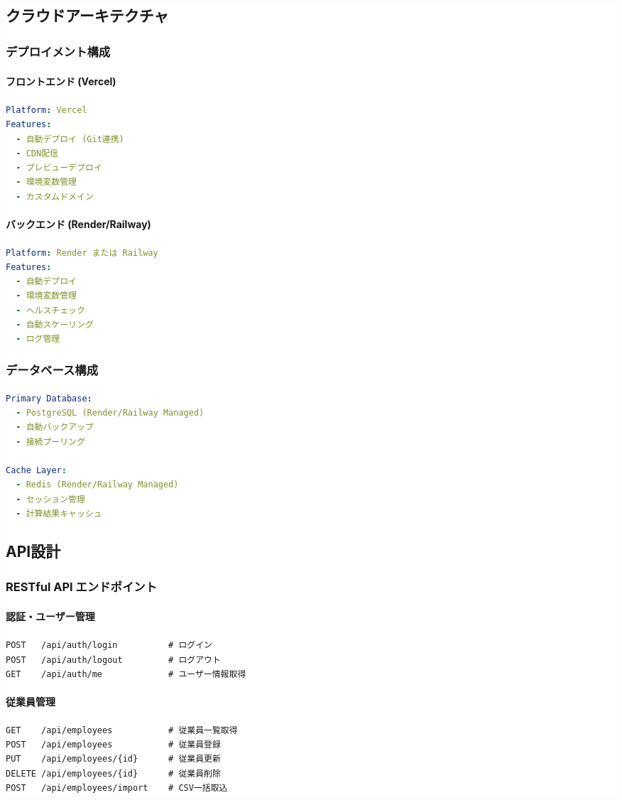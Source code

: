 ## クラウドアーキテクチャ

### デプロイメント構成

#### フロントエンド (Vercel)
```yaml
Platform: Vercel
Features:
  - 自動デプロイ (Git連携)
  - CDN配信
  - プレビューデプロイ
  - 環境変数管理
  - カスタムドメイン
```

#### バックエンド (Render/Railway)
```yaml
Platform: Render または Railway
Features:
  - 自動デプロイ
  - 環境変数管理
  - ヘルスチェック
  - 自動スケーリング
  - ログ管理
```

### データベース構成
```yaml
Primary Database:
  - PostgreSQL (Render/Railway Managed)
  - 自動バックアップ
  - 接続プーリング

Cache Layer:
  - Redis (Render/Railway Managed)
  - セッション管理
  - 計算結果キャッシュ
```

## API設計

### RESTful API エンドポイント

#### 認証・ユーザー管理
```
POST   /api/auth/login          # ログイン
POST   /api/auth/logout         # ログアウト
GET    /api/auth/me             # ユーザー情報取得
```

#### 従業員管理
```
GET    /api/employees           # 従業員一覧取得
POST   /api/employees           # 従業員登録
PUT    /api/employees/{id}      # 従業員更新
DELETE /api/employees/{id}      # 従業員削除
POST   /api/employees/import    # CSV一括取込
```
